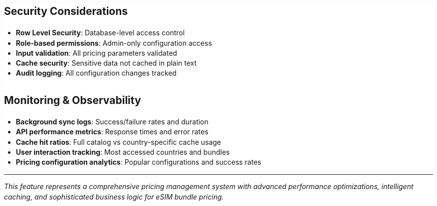 ## Security Considerations

- **Row Level Security**: Database-level access control
- **Role-based permissions**: Admin-only configuration access
- **Input validation**: All pricing parameters validated
- **Cache security**: Sensitive data not cached in plain text
- **Audit logging**: All configuration changes tracked

## Monitoring & Observability

- **Background sync logs**: Success/failure rates and duration
- **API performance metrics**: Response times and error rates
- **Cache hit ratios**: Full catalog vs country-specific cache usage
- **User interaction tracking**: Most accessed countries and bundles
- **Pricing configuration analytics**: Popular configurations and success rates

---

*This feature represents a comprehensive pricing management system with advanced performance optimizations, intelligent caching, and sophisticated business logic for eSIM bundle pricing.*